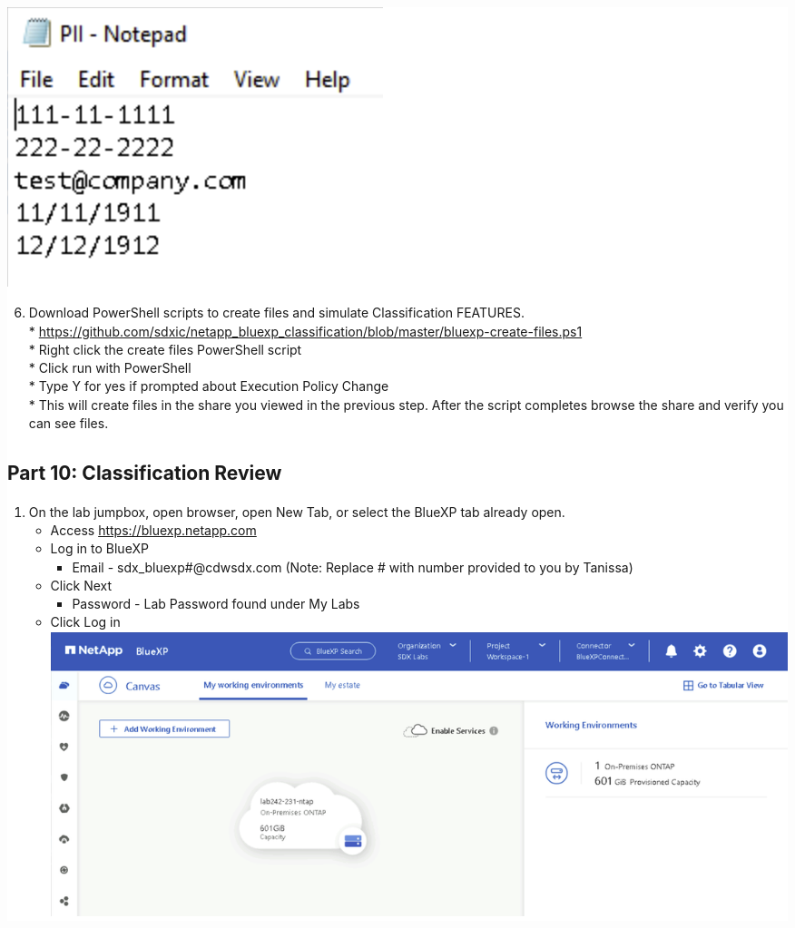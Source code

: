 ![Create PII File](images/pii-file.png)

6. Download PowerShell scripts to create files and simulate Classification FEATURES.  
        * https://github.com/sdxic/netapp_bluexp_classification/blob/master/bluexp-create-files.ps1  
        * Right click the create files PowerShell script  
        * Click run with PowerShell  
            * Type Y for yes if prompted about Execution Policy Change  
        * This will create files in the share you viewed in the previous step.  After the script completes browse the share and verify you can see files.  

## Part 10: Classification Review

1. On the lab jumpbox, open browser, open New Tab, or select the BlueXP tab already open.
    * Access https://bluexp.netapp.com
    * Log in to BlueXP
        * Email - sdx_bluexp#@cdwsdx.com (Note: Replace # with number provided to you by Tanissa)
    * Click Next
        * Password - Lab Password found under My Labs
    * Click Log in  
![Classification Set up](images/setup-class.png)
